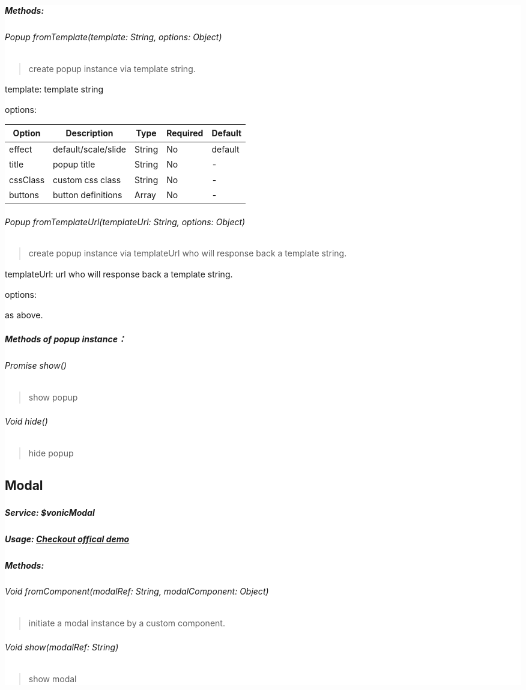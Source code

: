 ##### Methods:

###### Popup fromTemplate(template: String, options: Object) 

> create popup instance via template string.

template: template string

options:

| Option | Description | Type | Required | Default |
|-----|-----|-----|-----|-----|
| effect | default/scale/slide | String | No | default |
| title | popup title | String | No | - |
| cssClass | custom css class | String | No | - |
| buttons | button definitions | Array | No | - |

###### Popup fromTemplateUrl(templateUrl: String, options: Object) 

> create popup instance via templateUrl who will response back a template string.

templateUrl: url who will response back a template string.

options:

as above.

##### Methods of popup instance：

###### Promise show() 
> show popup

###### Void hide() 
> hide popup

## Modal

##### Service: $vonicModal

##### Usage: [Checkout offical demo](https://github.com/wangdahoo/vonic/blob/master/demo/components/Modal.vue)

##### Methods:

###### Void fromComponent(modalRef: String, modalComponent:  Object)

> initiate a modal instance by a custom component.

###### Void show(modalRef: String)

> show modal
